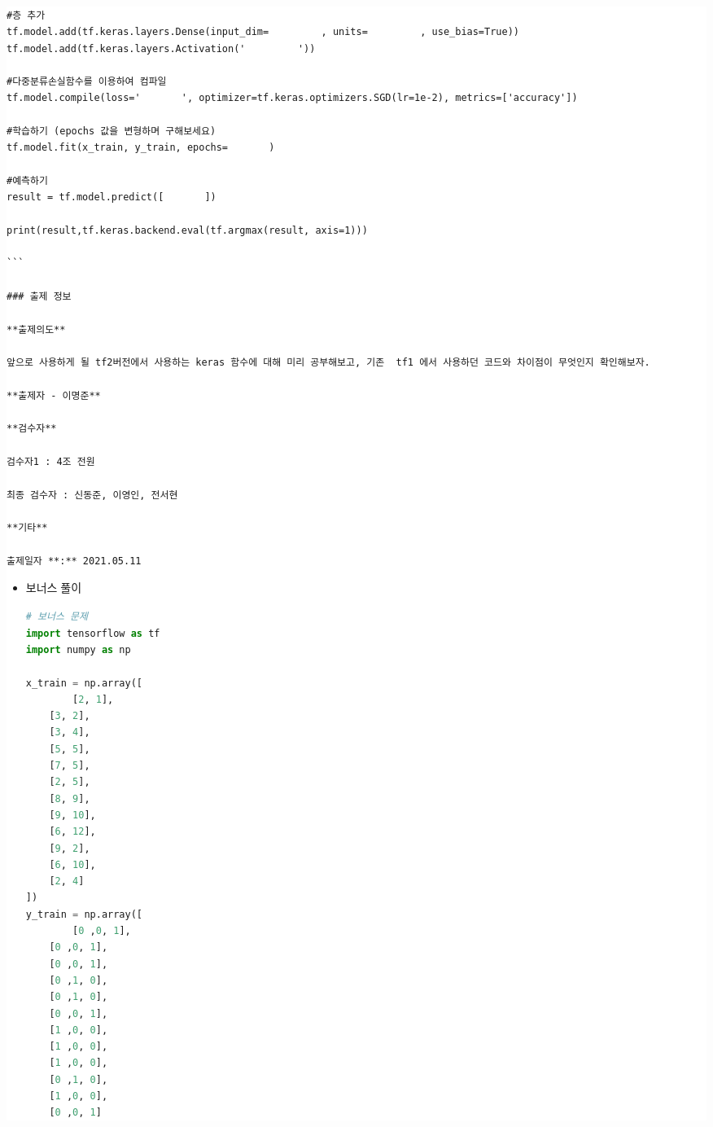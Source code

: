     #층 추가
    tf.model.add(tf.keras.layers.Dense(input_dim=         , units=         , use_bias=True))
    tf.model.add(tf.keras.layers.Activation('         '))

    #다중분류손실함수를 이용하여 컴파일
    tf.model.compile(loss='       ', optimizer=tf.keras.optimizers.SGD(lr=1e-2), metrics=['accuracy'])

    #학습하기 (epochs 값을 변형하며 구해보세요)
    tf.model.fit(x_train, y_train, epochs=       )

    #예측하기
    result = tf.model.predict([       ])

    print(result,tf.keras.backend.eval(tf.argmax(result, axis=1)))

    ```

    ### 출제 정보

    **출제의도** 

    앞으로 사용하게 될 tf2버전에서 사용하는 keras 함수에 대해 미리 공부해보고, 기존  tf1 에서 사용하던 코드와 차이점이 무엇인지 확인해보자. 

    **출제자 - 이명준**

    **검수자**

    검수자1 : 4조 전원

    최종 검수자 : 신동준, 이영인, 전서현

    **기타**

    출제일자 **:** 2021.05.11

- 보너스 풀이

    ```python
    # 보너스 문제
    import tensorflow as tf
    import numpy as np

    x_train = np.array([
    		[2, 1], 
        [3, 2],
        [3, 4],
        [5, 5],
        [7, 5],
        [2, 5],
        [8, 9],
        [9, 10],
        [6, 12],
        [9, 2],
        [6, 10],
        [2, 4]
    ])
    y_train = np.array([
    		[0 ,0, 1], 
        [0 ,0, 1], 
        [0 ,0, 1], 
        [0 ,1, 0], 
        [0 ,1, 0], 
        [0 ,0, 1], 
        [1 ,0, 0], 
        [1 ,0, 0], 
        [1 ,0, 0], 
        [0 ,1, 0], 
        [1 ,0, 0], 
        [0 ,0, 1]